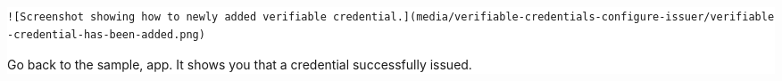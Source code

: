     ![Screenshot showing how to newly added verifiable credential.](media/verifiable-credentials-configure-issuer/verifiable-credential-has-been-added.png)

Go back to the sample, app. It shows you that a credential successfully issued.
